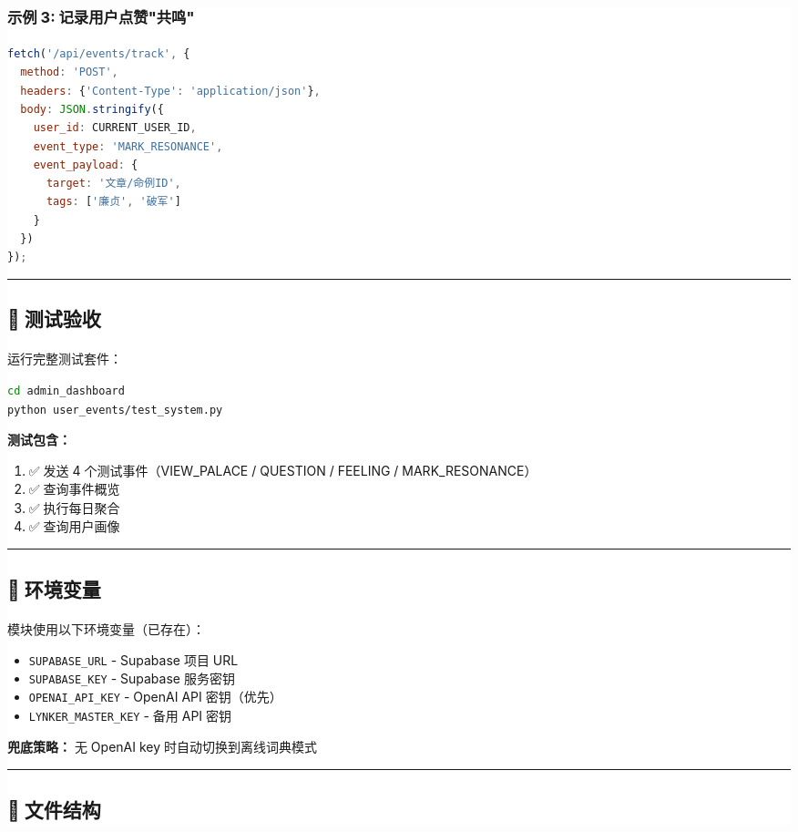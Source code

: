 ```javascript
```

### 示例 3: 记录用户点赞"共鸣"

```javascript
fetch('/api/events/track', {
  method: 'POST',
  headers: {'Content-Type': 'application/json'},
  body: JSON.stringify({
    user_id: CURRENT_USER_ID,
    event_type: 'MARK_RESONANCE',
    event_payload: { 
      target: '文章/命例ID',
      tags: ['廉贞', '破军'] 
    }
  })
});
```

---

## 🧪 测试验收

运行完整测试套件：

```bash
cd admin_dashboard
python user_events/test_system.py
```

**测试包含：**
1. ✅ 发送 4 个测试事件（VIEW_PALACE / QUESTION / FEELING / MARK_RESONANCE）
2. ✅ 查询事件概览
3. ✅ 执行每日聚合
4. ✅ 查询用户画像

---

## 🔐 环境变量

模块使用以下环境变量（已存在）：

- `SUPABASE_URL` - Supabase 项目 URL
- `SUPABASE_KEY` - Supabase 服务密钥
- `OPENAI_API_KEY` - OpenAI API 密钥（优先）
- `LYNKER_MASTER_KEY` - 备用 API 密钥

**兜底策略：** 无 OpenAI key 时自动切换到离线词典模式

---

## 📂 文件结构
